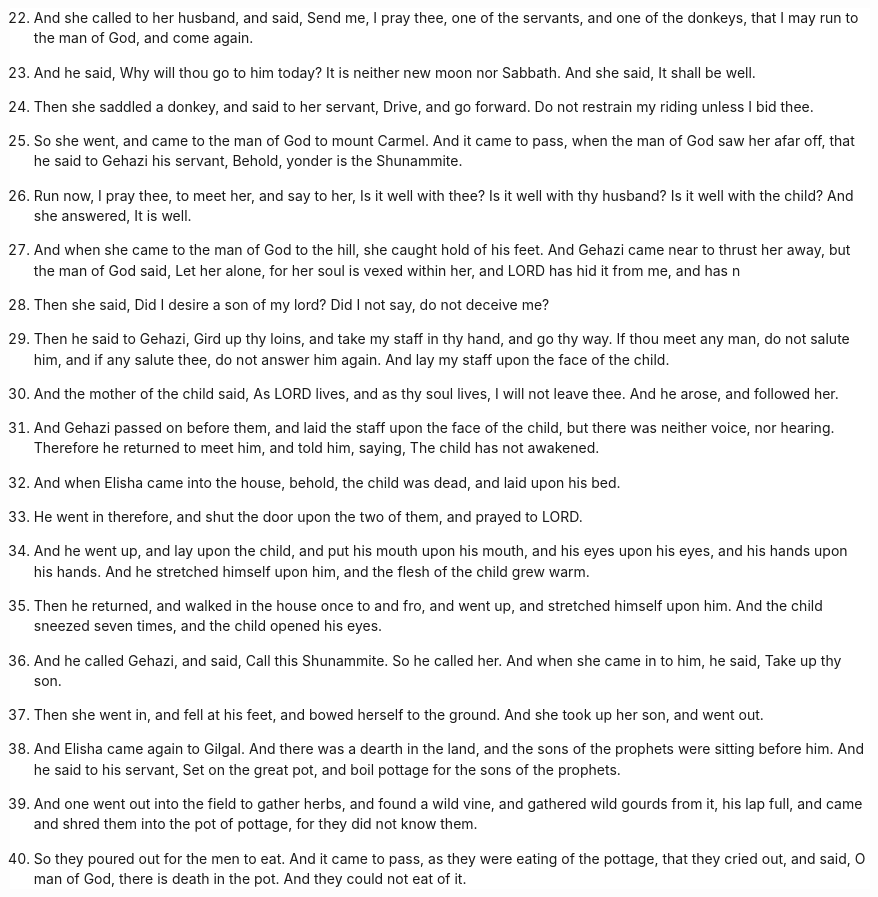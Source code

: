 22. And she called to her husband, and said, Send me, I pray thee, one of the servants, and one of the donkeys, that I may run to the man of God, and come again.

23. And he said, Why will thou go to him today? It is neither new moon nor Sabbath. And she said, It shall be well.

24. Then she saddled a donkey, and said to her servant, Drive, and go forward. Do not restrain my riding unless I bid thee.

25. So she went, and came to the man of God to mount Carmel. And it came to pass, when the man of God saw her afar off, that he said to Gehazi his servant, Behold, yonder is the Shunammite.

26. Run now, I pray thee, to meet her, and say to her, Is it well with thee? Is it well with thy husband? Is it well with the child? And she answered, It is well.

27. And when she came to the man of God to the hill, she caught hold of his feet. And Gehazi came near to thrust her away, but the man of God said, Let her alone, for her soul is vexed within her, and LORD has hid it from me, and has n

28. Then she said, Did I desire a son of my lord? Did I not say, do not deceive me?

29. Then he said to Gehazi, Gird up thy loins, and take my staff in thy hand, and go thy way. If thou meet any man, do not salute him, and if any salute thee, do not answer him again. And lay my staff upon the face of the child.

30. And the mother of the child said, As LORD lives, and as thy soul lives, I will not leave thee. And he arose, and followed her.

31. And Gehazi passed on before them, and laid the staff upon the face of the child, but there was neither voice, nor hearing. Therefore he returned to meet him, and told him, saying, The child has not awakened.

32. And when Elisha came into the house, behold, the child was dead, and laid upon his bed.

33. He went in therefore, and shut the door upon the two of them, and prayed to LORD.

34. And he went up, and lay upon the child, and put his mouth upon his mouth, and his eyes upon his eyes, and his hands upon his hands. And he stretched himself upon him, and the flesh of the child grew warm.

35. Then he returned, and walked in the house once to and fro, and went up, and stretched himself upon him. And the child sneezed seven times, and the child opened his eyes.

36. And he called Gehazi, and said, Call this Shunammite. So he called her. And when she came in to him, he said, Take up thy son.

37. Then she went in, and fell at his feet, and bowed herself to the ground. And she took up her son, and went out.

38. And Elisha came again to Gilgal. And there was a dearth in the land, and the sons of the prophets were sitting before him. And he said to his servant, Set on the great pot, and boil pottage for the sons of the prophets.

39. And one went out into the field to gather herbs, and found a wild vine, and gathered wild gourds from it, his lap full, and came and shred them into the pot of pottage, for they did not know them.

40. So they poured out for the men to eat. And it came to pass, as they were eating of the pottage, that they cried out, and said, O man of God, there is death in the pot. And they could not eat of it.
